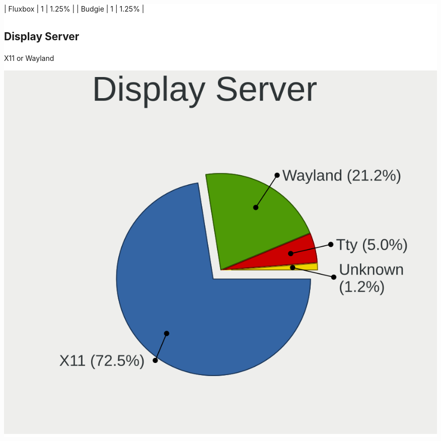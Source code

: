 | Fluxbox          | 1         | 1.25%   |
| Budgie           | 1         | 1.25%   |

Display Server
--------------

X11 or Wayland

![Display Server](./images/pie_chart/os_display_server.svg)
